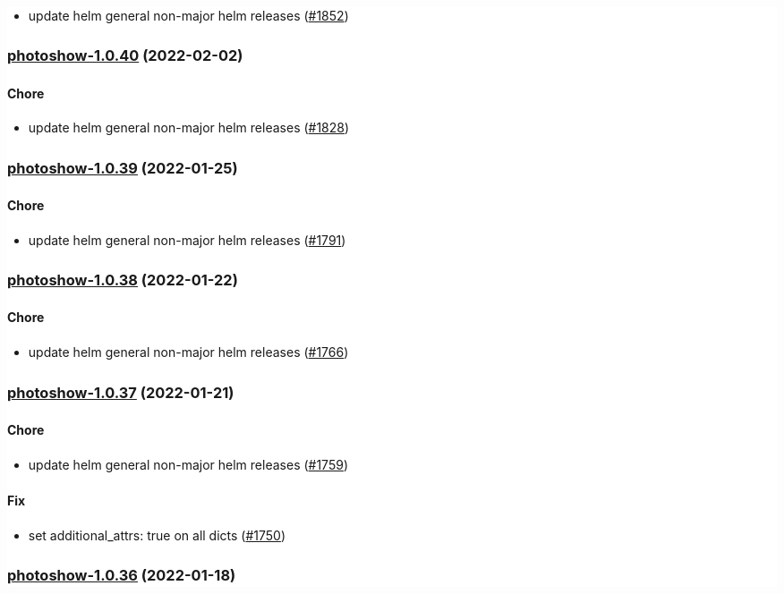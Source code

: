 * update helm general non-major helm releases ([#1852](https://github.com/truecharts/apps/issues/1852))



<a name="photoshow-1.0.40"></a>
### [photoshow-1.0.40](https://github.com/truecharts/apps/compare/photoshow-1.0.39...photoshow-1.0.40) (2022-02-02)

#### Chore

* update helm general non-major helm releases ([#1828](https://github.com/truecharts/apps/issues/1828))



<a name="photoshow-1.0.39"></a>
### [photoshow-1.0.39](https://github.com/truecharts/apps/compare/photoshow-1.0.38...photoshow-1.0.39) (2022-01-25)

#### Chore

* update helm general non-major helm releases ([#1791](https://github.com/truecharts/apps/issues/1791))



<a name="photoshow-1.0.38"></a>
### [photoshow-1.0.38](https://github.com/truecharts/apps/compare/photoshow-1.0.37...photoshow-1.0.38) (2022-01-22)

#### Chore

* update helm general non-major helm releases ([#1766](https://github.com/truecharts/apps/issues/1766))



<a name="photoshow-1.0.37"></a>
### [photoshow-1.0.37](https://github.com/truecharts/apps/compare/photoshow-1.0.36...photoshow-1.0.37) (2022-01-21)

#### Chore

* update helm general non-major helm releases ([#1759](https://github.com/truecharts/apps/issues/1759))

#### Fix

* set additional_attrs: true on all dicts ([#1750](https://github.com/truecharts/apps/issues/1750))



<a name="photoshow-1.0.36"></a>
### [photoshow-1.0.36](https://github.com/truecharts/apps/compare/photoshow-1.0.35...photoshow-1.0.36) (2022-01-18)
